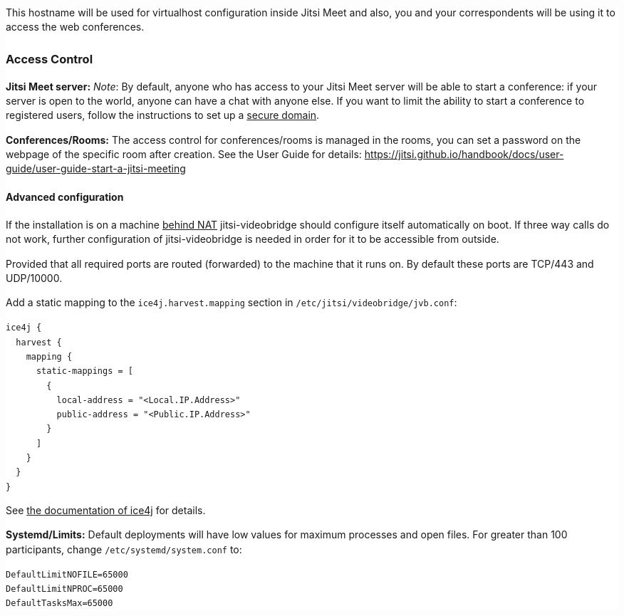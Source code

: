 This hostname will be used for virtualhost configuration inside Jitsi Meet and also, you and your correspondents will be using it to access the web conferences.

### Access Control

**Jitsi Meet server:**
_Note_: By default, anyone who has access to your Jitsi Meet server will be able to start a conference: if your server is open to the world, anyone can have a chat with anyone else. 
If you want to limit the ability to start a conference to registered users, follow the instructions to set up a [secure domain](https://jitsi.github.io/handbook/docs/devops-guide/secure-domain/).

**Conferences/Rooms:**
The access control for conferences/rooms is managed in the rooms, you can set a password on the webpage of the specific room after creation.
See the User Guide for details: https://jitsi.github.io/handbook/docs/user-guide/user-guide-start-a-jitsi-meeting

#### Advanced configuration

If the installation is on a machine [behind NAT](https://jitsi.github.io/handbook/docs/faq#how-to-tell-if-my-server-instance-is-behind-nat) jitsi-videobridge should configure itself automatically on boot. If three way calls do not work, further configuration of jitsi-videobridge is needed in order for it to be accessible from outside.

Provided that all required ports are routed (forwarded) to the machine that it runs on. By default these ports are TCP/443 and UDP/10000.

Add a static mapping to the `ice4j.harvest.mapping` section in `/etc/jitsi/videobridge/jvb.conf`:

```
ice4j {
  harvest {
    mapping {
      static-mappings = [
        {
          local-address = "<Local.IP.Address>"
          public-address = "<Public.IP.Address>"
        }
      ]
    }
  }
}
```

See [the documentation of ice4j](https://github.com/jitsi/ice4j/blob/4f1329607cdcfd9ea13c0a5e7e099205775f7a0b/src/main/resources/reference.conf#L91)
for details.

**Systemd/Limits:**
Default deployments will have low values for maximum processes and open files. For greater than 100 participants, change `/etc/systemd/system.conf` to:
```
DefaultLimitNOFILE=65000
DefaultLimitNPROC=65000
DefaultTasksMax=65000
```
